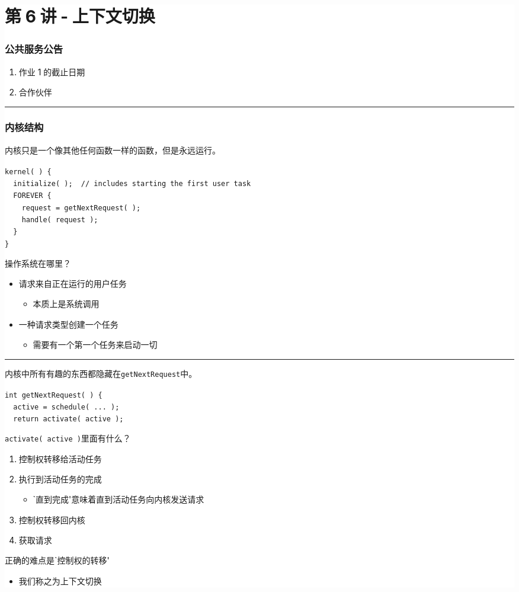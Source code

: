 # 第 6 讲 - 上下文切换

### 公共服务公告

1.  作业 1 的截止日期

1.  合作伙伴

* * *

### 内核结构

内核只是一个像其他任何函数一样的函数，但是永远运行。

```
kernel( ) {
  initialize( );  // includes starting the first user task
  FOREVER {
    request = getNextRequest( );
    handle( request );
  }
}
```

操作系统在哪里？

+   请求来自正在运行的用户任务

    +   本质上是系统调用

+   一种请求类型创建一个任务

    +   需要有一个第一个任务来启动一切

* * *

内核中所有有趣的东西都隐藏在`getNextRequest`中。

```
int getNextRequest( ) {
  active = schedule( ... );
  return activate( active );
```

`activate( active )`里面有什么？

1.  控制权转移给活动任务

1.  执行到活动任务的完成

    +   `直到完成'意味着直到活动任务向内核发送请求

1.  控制权转移回内核

1.  获取请求

正确的难点是`控制权的转移'

+   我们称之为上下文切换
